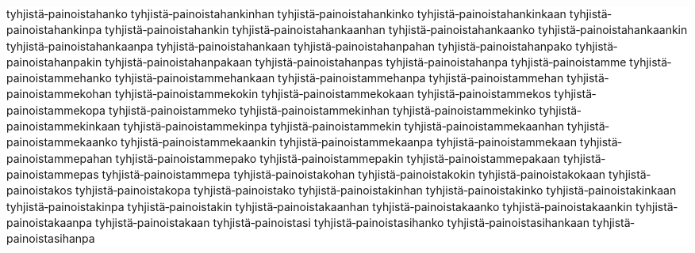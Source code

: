 tyhjistä‐painoistahanko
tyhjistä‐painoistahankinhan
tyhjistä‐painoistahankinko
tyhjistä‐painoistahankinkaan
tyhjistä‐painoistahankinpa
tyhjistä‐painoistahankin
tyhjistä‐painoistahankaanhan
tyhjistä‐painoistahankaanko
tyhjistä‐painoistahankaankin
tyhjistä‐painoistahankaanpa
tyhjistä‐painoistahankaan
tyhjistä‐painoistahanpahan
tyhjistä‐painoistahanpako
tyhjistä‐painoistahanpakin
tyhjistä‐painoistahanpakaan
tyhjistä‐painoistahanpas
tyhjistä‐painoistahanpa
tyhjistä‐painoistamme
tyhjistä‐painoistammehanko
tyhjistä‐painoistammehankaan
tyhjistä‐painoistammehanpa
tyhjistä‐painoistammehan
tyhjistä‐painoistammekohan
tyhjistä‐painoistammekokin
tyhjistä‐painoistammekokaan
tyhjistä‐painoistammekos
tyhjistä‐painoistammekopa
tyhjistä‐painoistammeko
tyhjistä‐painoistammekinhan
tyhjistä‐painoistammekinko
tyhjistä‐painoistammekinkaan
tyhjistä‐painoistammekinpa
tyhjistä‐painoistammekin
tyhjistä‐painoistammekaanhan
tyhjistä‐painoistammekaanko
tyhjistä‐painoistammekaankin
tyhjistä‐painoistammekaanpa
tyhjistä‐painoistammekaan
tyhjistä‐painoistammepahan
tyhjistä‐painoistammepako
tyhjistä‐painoistammepakin
tyhjistä‐painoistammepakaan
tyhjistä‐painoistammepas
tyhjistä‐painoistammepa
tyhjistä‐painoistakohan
tyhjistä‐painoistakokin
tyhjistä‐painoistakokaan
tyhjistä‐painoistakos
tyhjistä‐painoistakopa
tyhjistä‐painoistako
tyhjistä‐painoistakinhan
tyhjistä‐painoistakinko
tyhjistä‐painoistakinkaan
tyhjistä‐painoistakinpa
tyhjistä‐painoistakin
tyhjistä‐painoistakaanhan
tyhjistä‐painoistakaanko
tyhjistä‐painoistakaankin
tyhjistä‐painoistakaanpa
tyhjistä‐painoistakaan
tyhjistä‐painoistasi
tyhjistä‐painoistasihanko
tyhjistä‐painoistasihankaan
tyhjistä‐painoistasihanpa